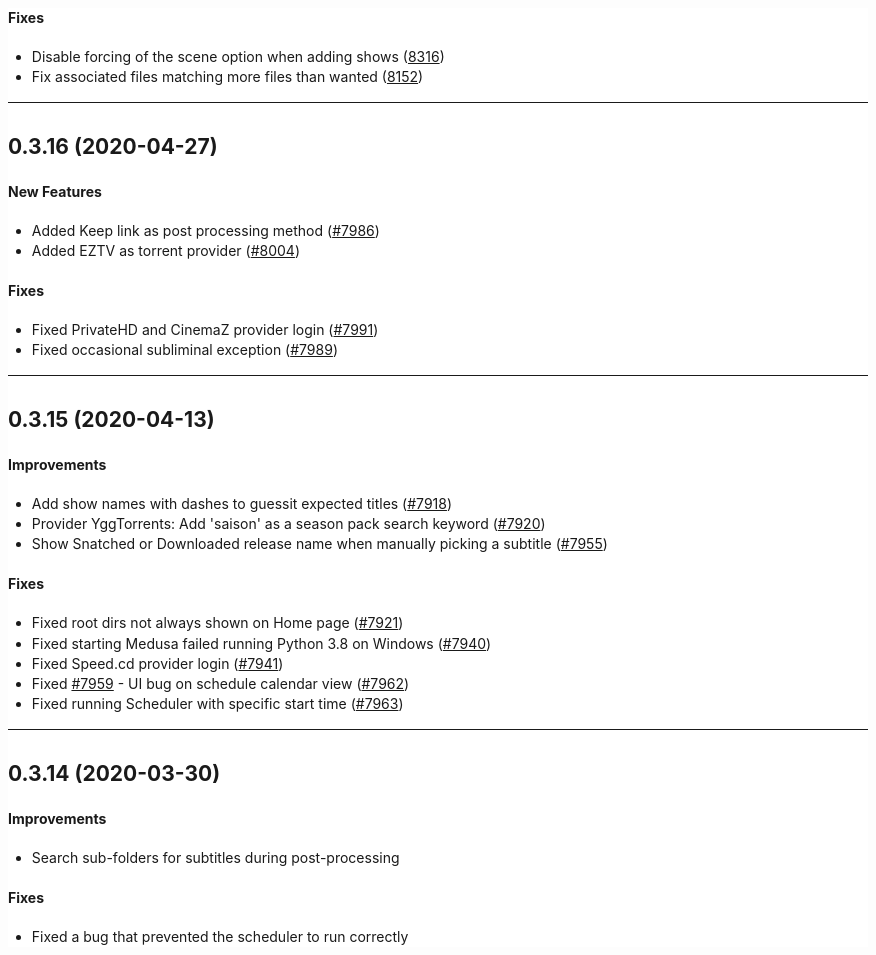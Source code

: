 #### Fixes
- Disable forcing of the scene option when adding shows ([8316](https://github.com/pymedusa/Medusa/pull/8316))
- Fix associated files matching more files than wanted ([8152](https://github.com/pymedusa/Medusa/pull/8152))

-----

## 0.3.16 (2020-04-27)

#### New Features
- Added Keep link as post processing method ([#7986](https://github.com/pymedusa/Medusa/pull/7986))
- Added EZTV as torrent provider ([#8004](https://github.com/pymedusa/Medusa/pull/8004))

#### Fixes
- Fixed PrivateHD and CinemaZ provider login ([#7991](https://github.com/pymedusa/Medusa/pull/7991))
- Fixed occasional subliminal exception ([#7989](https://github.com/pymedusa/Medusa/pull/7989))

-----

## 0.3.15 (2020-04-13)

#### Improvements
- Add show names with dashes to guessit expected titles ([#7918](https://github.com/pymedusa/Medusa/pull/7918))
- Provider YggTorrents: Add 'saison' as a season pack search keyword ([#7920](https://github.com/pymedusa/Medusa/pull/7920))
- Show Snatched or Downloaded release name when manually picking a subtitle ([#7955](https://github.com/pymedusa/Medusa/pull/7955))

#### Fixes
- Fixed root dirs not always shown on Home page ([#7921](https://github.com/pymedusa/Medusa/pull/7921))
- Fixed starting Medusa failed running Python 3.8 on Windows ([#7940](https://github.com/pymedusa/Medusa/pull/7940))
- Fixed Speed.cd provider login ([#7941](https://github.com/pymedusa/Medusa/pull/7941))
- Fixed [#7959](https://github.com/pymedusa/Medusa/issues/7959) - UI bug on schedule calendar view ([#7962](https://github.com/pymedusa/Medusa/pull/7962))
- Fixed running Scheduler with specific start time ([#7963](https://github.com/pymedusa/Medusa/pull/7963))

-----

## 0.3.14 (2020-03-30)

#### Improvements
- Search sub-folders for subtitles during post-processing

#### Fixes
- Fixed a bug that prevented the scheduler to run correctly
